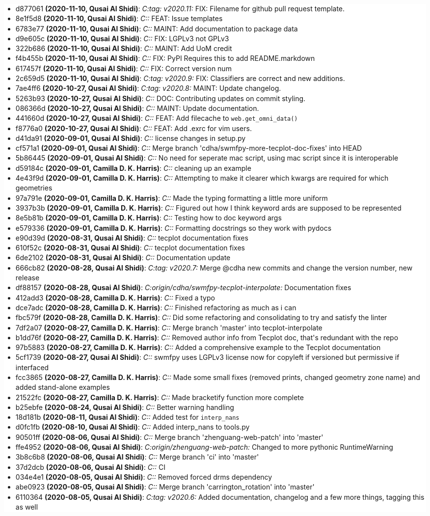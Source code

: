 - d877061 **(2020-11-10, Qusai Al Shidi)**: _C:tag: v2020.11:_ FIX: Filename for github pull request template.
- 8e1f5d8 **(2020-11-10, Qusai Al Shidi)**: _C::_ FEAT: Issue templates
- 6783e77 **(2020-11-10, Qusai Al Shidi)**: _C::_ MAINT: Add documentation to package data
- d9e605c **(2020-11-10, Qusai Al Shidi)**: _C::_ FIX: LGPLv3 not GPLv3
- 322b686 **(2020-11-10, Qusai Al Shidi)**: _C::_ MAINT: Add UoM credit
- f4b455b **(2020-11-10, Qusai Al Shidi)**: _C::_ FIX: PyPI Requires this to add README.markdown
- 617457f **(2020-11-10, Qusai Al Shidi)**: _C::_ FIX: Correct version num
- 2c659d5 **(2020-11-10, Qusai Al Shidi)**: _C:tag: v2020.9:_ FIX: Classifiers are correct and new additions.
- 7ae4ff6 **(2020-10-27, Qusai Al Shidi)**: _C:tag: v2020.8:_ MAINT: Update changelog.
- 5263b93 **(2020-10-27, Qusai Al Shidi)**: _C::_ DOC: Contributing updates on commit styling.
- 086366d **(2020-10-27, Qusai Al Shidi)**: _C::_ MAINT: Update documentation.
- 441660d **(2020-10-27, Qusai Al Shidi)**: _C::_ FEAT: Add filecache to `web.get_omni_data()`
- f8776a0 **(2020-10-27, Qusai Al Shidi)**: _C::_ FEAT: Add .exrc for vim users.
- d41da91 **(2020-09-01, Qusai Al Shidi)**: _C::_ license changes in setup.py
- cf571a1 **(2020-09-01, Qusai Al Shidi)**: _C::_ Merge branch 'cdha/swmfpy-more-tecplot-doc-fixes' into HEAD
- 5b86445 **(2020-09-01, Qusai Al Shidi)**: _C::_ No need for seperate mac script, using mac script since it is interoperable
- d59184c **(2020-09-01, Camilla D. K. Harris)**: _C::_ cleaning up an example
- 4e43f9d **(2020-09-01, Camilla D. K. Harris)**: _C::_ Attempting to make it clearer which kwargs are required for which geometries
- 97a791e **(2020-09-01, Camilla D. K. Harris)**: _C::_ Made the typing formatting a little more uniform
- 3937b3b **(2020-09-01, Camilla D. K. Harris)**: _C::_ Figured out how I think keyword ards are supposed to be represented
- 8e5b81b **(2020-09-01, Camilla D. K. Harris)**: _C::_ Testing how to doc keyword args
- e579336 **(2020-09-01, Camilla D. K. Harris)**: _C::_ Formatting docstrings so they work with pydocs
- e90d39d **(2020-08-31, Qusai Al Shidi)**: _C::_ tecplot documentation fixes
- 610f52c **(2020-08-31, Qusai Al Shidi)**: _C::_ tecplot documentation fixes
- 6de2102 **(2020-08-31, Qusai Al Shidi)**: _C::_ Documentation update
- 666cb82 **(2020-08-28, Qusai Al Shidi)**: _C:tag: v2020.7:_ Merge @cdha new commits and change the version number, new release
- df88157 **(2020-08-28, Qusai Al Shidi)**: _C:origin/cdha/swmfpy-tecplot-interpolate:_ Documentation fixes
- 412add3 **(2020-08-28, Camilla D. K. Harris)**: _C::_ Fixed a typo
- dce7adc **(2020-08-28, Camilla D. K. Harris)**: _C::_ Finished refactoring as much as i can
- fbc579f **(2020-08-28, Camilla D. K. Harris)**: _C::_ Did some refactoring and consolidating to try and satisfy the linter
- 7df2a07 **(2020-08-27, Camilla D. K. Harris)**: _C::_ Merge branch 'master' into tecplot-interpolate
- b1dd76f **(2020-08-27, Camilla D. K. Harris)**: _C::_ Removed author info from Tecplot doc, that's redundant with the repo
- 97b5883 **(2020-08-27, Camilla D. K. Harris)**: _C::_ Added a comprehensive example to the Tecplot documentation
- 5cf1739 **(2020-08-27, Qusai Al Shidi)**: _C::_ swmfpy uses LGPLv3 license now for copyleft if versioned but permissive if interfaced
- fcc3865 **(2020-08-27, Camilla D. K. Harris)**: _C::_ Made some small fixes (removed prints, changed geometry zone name) and added stand-alone examples
- 21522fc **(2020-08-27, Camilla D. K. Harris)**: _C::_ Made bracketify function more complete
- b25ebfe **(2020-08-24, Qusai Al Shidi)**: _C::_ Better warning handling
- 18d181b **(2020-08-11, Qusai Al Shidi)**: _C::_ Added test for `interp_nans`
- d0fc1fb **(2020-08-10, Qusai Al Shidi)**: _C::_ Added interp_nans to tools.py
- 90501ff **(2020-08-06, Qusai Al Shidi)**: _C::_ Merge branch 'zhenguang-web-patch' into 'master'
- ffe4952 **(2020-08-06, Qusai Al Shidi)**: _C:origin/zhenguang-web-patch:_ Changed to more pythonic RuntimeWarning
- 3b8c6b8 **(2020-08-06, Qusai Al Shidi)**: _C::_ Merge branch 'ci' into 'master'
- 37d2dcb **(2020-08-06, Qusai Al Shidi)**: _C::_ CI
- 034e4e1 **(2020-08-05, Qusai Al Shidi)**: _C::_ Removed forced drms dependency
- abe0923 **(2020-08-05, Qusai Al Shidi)**: _C::_ Merge branch 'carrington_rotation' into 'master'
- 6110364 **(2020-08-05, Qusai Al Shidi)**: _C:tag: v2020.6:_ Added documentation, changelog and a few more things, tagging this as well